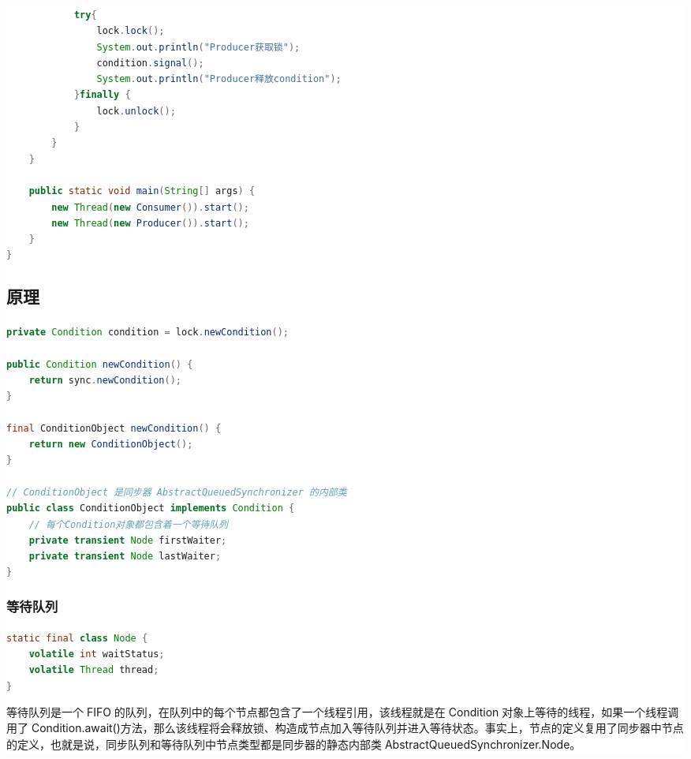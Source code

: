 ```java
            try{
                lock.lock();
                System.out.println("Producer获取锁");
                condition.signal();
                System.out.println("Producer释放condition");
            }finally {
                lock.unlock();
            }
        }
    }

    public static void main(String[] args) {
        new Thread(new Consumer()).start();
        new Thread(new Producer()).start();
    }
}
```

## 原理

```java
private Condition condition = lock.newCondition();

public Condition newCondition() {
    return sync.newCondition();
}

final ConditionObject newCondition() {
    return new ConditionObject();
}

// ConditionObject 是同步器 AbstractQueuedSynchronizer 的内部类
public class ConditionObject implements Condition {
    // 每个Condition对象都包含着一个等待队列
    private transient Node firstWaiter;
    private transient Node lastWaiter;
}
```

### 等待队列

```java
static final class Node {
	volatile int waitStatus;
	volatile Thread thread;
}
```

等待队列是一个 FIFO 的队列，在队列中的每个节点都包含了一个线程引用，该线程就是在 Condition 对象上等待的线程，如果一个线程调用了 Condition.await()方法，那么该线程将会释放锁、构造成节点加入等待队列并进入等待状态。事实上，节点的定义复用了同步器中节点的定义，也就是说，同步队列和等待队列中节点类型都是同步器的静态内部类 AbstractQueuedSynchronizer.Node。
